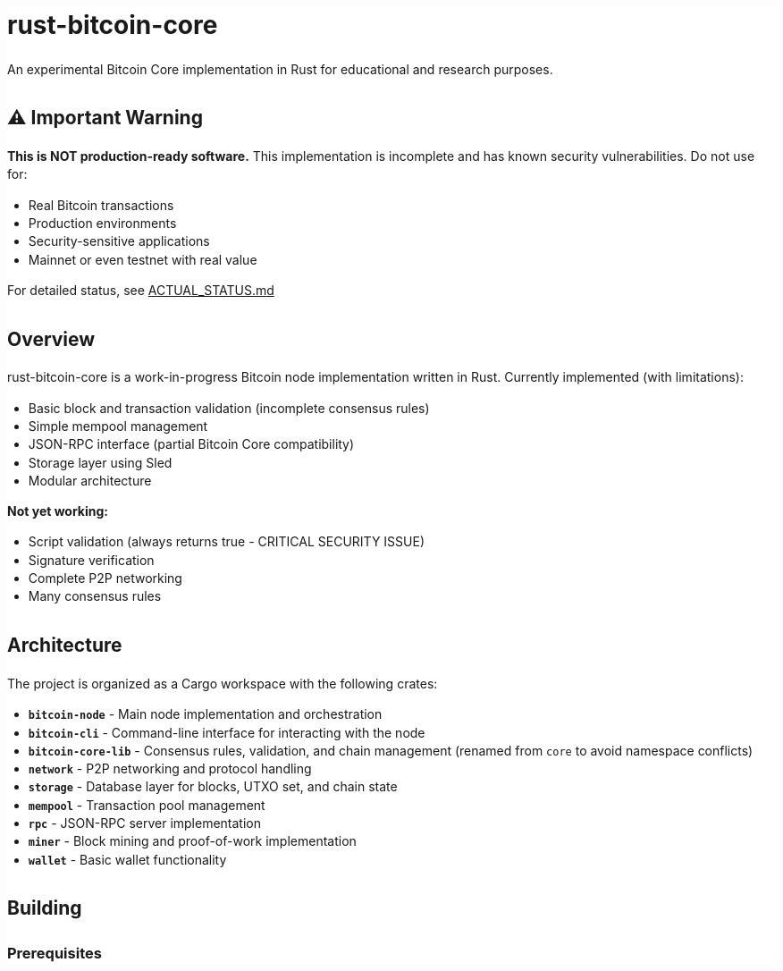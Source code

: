 # rust-bitcoin-core

An experimental Bitcoin Core implementation in Rust for educational and research purposes.

## ⚠️ Important Warning

**This is NOT production-ready software.** This implementation is incomplete and has known security vulnerabilities. Do not use for:
- Real Bitcoin transactions
- Production environments
- Security-sensitive applications
- Mainnet or even testnet with real value

For detailed status, see [ACTUAL_STATUS.md](ACTUAL_STATUS.md)

## Overview

rust-bitcoin-core is a work-in-progress Bitcoin node implementation written in Rust. Currently implemented (with limitations):

- Basic block and transaction validation (incomplete consensus rules)
- Simple mempool management
- JSON-RPC interface (partial Bitcoin Core compatibility)
- Storage layer using Sled
- Modular architecture

**Not yet working:**
- Script validation (always returns true - CRITICAL SECURITY ISSUE)
- Signature verification
- Complete P2P networking
- Many consensus rules

## Architecture

The project is organized as a Cargo workspace with the following crates:

- **`bitcoin-node`** - Main node implementation and orchestration
- **`bitcoin-cli`** - Command-line interface for interacting with the node
- **`bitcoin-core-lib`** - Consensus rules, validation, and chain management (renamed from `core` to avoid namespace conflicts)
- **`network`** - P2P networking and protocol handling
- **`storage`** - Database layer for blocks, UTXO set, and chain state
- **`mempool`** - Transaction pool management
- **`rpc`** - JSON-RPC server implementation
- **`miner`** - Block mining and proof-of-work implementation
- **`wallet`** - Basic wallet functionality

## Building

### Prerequisites
